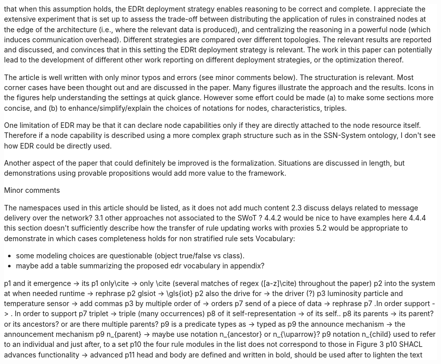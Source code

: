 that when this assumption holds, the EDRt deployment strategy enables
reasoning to be correct and complete.
I appreciate the extensive experiment that is set up to assess the trade-off
between distributing the application of rules in constrained nodes at the
edge of the architecture (i.e., where the relevant data is produced), and
centralizing the reasoning in a powerful node (which induces communication
overhead). Different strategies are compared over different topologies. The
relevant results are reported and discussed, and convinces that in this
setting the EDRt deployment strategy is relevant.
The work in this paper can potentially lead to the development of different
other work reporting on different deployment strategies, or the optimization
thereof.

The article is well written with only minor typos and errors (see minor
comments below). The structuration is relevant. Most corner cases have been
thought out and are discussed in the paper. Many figures illustrate the
approach and the results. Icons in the figures help understanding the
settings at quick glance. However some effort could be made (a) to make some
sections more concise, and (b) to enhance/simplify/explain the choices of
notations for nodes, characteristics, triples.

One limitation of EDR may be that it can declare node capabilities only if
they are directly attached to the node resource itself. Therefore if a node
capability is described using a more complex graph structure such as in the
SSN-System ontology, I don't see how EDR could be directly used.

Another aspect of the paper that could definitely be improved is the
formalization. Situations are discussed in length, but demonstrations using
provable propositions would add more value to the framework.


Minor comments

The namespaces used in this article should be listed, as it does not add much
content
2.3 discuss delays related to message delivery over the network?
3.1 other approaches not associated to the SWoT ?
4.4.2 would be nice to have examples here
4.4.4 this section doesn't sufficiently describe how the transfer of rule
updating works with proxies
5.2 would be appropriate to demonstrate in which cases completeness holds for
non stratified rule sets
Vocabulary:
   - some modeling choices are questionable (object true/false vs class).
   - maybe add a table summarizing the proposed edr vocabulary in appendix?

p1 and it emergence -> its
p1 only\cite -> only \cite (several matches of regex ([a-z]\\cite) throughout
the paper)
p2 into the system at when needed runtime -> rephrase
p2 glsiot -> \gls{iot}
p2 also the drive for -> the driver (?)
p3 luminosity particle and temperature sensor -> add commas
p3 by multiple order of -> orders
p7 send of a piece of data -> rephrase
p7 .In order support -> . In order to support
p7 triplet -> triple (many occurrences)
p8 of it self-representation -> of its self..
p8 its parents -> its parent? or its ancestors? or are there multiple
parents?
p9 is a predicate types as -> typed as
p9 the announce mechanism -> the  announcement mechanism
p9 n_{parent} -> maybe use notation n_{ancestor} or n_{\uparrow}?
p9 notation n_{child} used to refer to an individual and just after, to a set
p10 the four rule modules in the list does not correspond to those in Figure 3
p10 SHACL advances functionality -> advanced
p11 head and body are defined and written in bold, should be used after to lighten the text